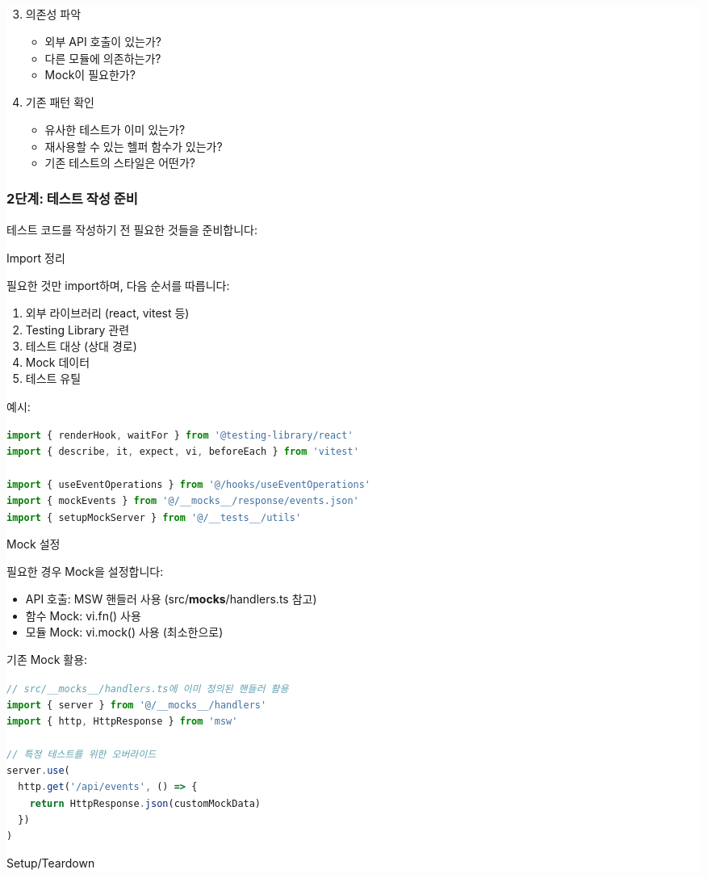 3. 의존성 파악
   - 외부 API 호출이 있는가?
   - 다른 모듈에 의존하는가?
   - Mock이 필요한가?

4. 기존 패턴 확인
   - 유사한 테스트가 이미 있는가?
   - 재사용할 수 있는 헬퍼 함수가 있는가?
   - 기존 테스트의 스타일은 어떤가?

### 2단계: 테스트 작성 준비

테스트 코드를 작성하기 전 필요한 것들을 준비합니다:

Import 정리

필요한 것만 import하며, 다음 순서를 따릅니다:

1. 외부 라이브러리 (react, vitest 등)
2. Testing Library 관련
3. 테스트 대상 (상대 경로)
4. Mock 데이터
5. 테스트 유틸

예시:
```typescript
import { renderHook, waitFor } from '@testing-library/react'
import { describe, it, expect, vi, beforeEach } from 'vitest'

import { useEventOperations } from '@/hooks/useEventOperations'
import { mockEvents } from '@/__mocks__/response/events.json'
import { setupMockServer } from '@/__tests__/utils'
```

Mock 설정

필요한 경우 Mock을 설정합니다:

- API 호출: MSW 핸들러 사용 (src/__mocks__/handlers.ts 참고)
- 함수 Mock: vi.fn() 사용
- 모듈 Mock: vi.mock() 사용 (최소한으로)

기존 Mock 활용:
```typescript
// src/__mocks__/handlers.ts에 이미 정의된 핸들러 활용
import { server } from '@/__mocks__/handlers'
import { http, HttpResponse } from 'msw'

// 특정 테스트를 위한 오버라이드
server.use(
  http.get('/api/events', () => {
    return HttpResponse.json(customMockData)
  })
)
```

Setup/Teardown
